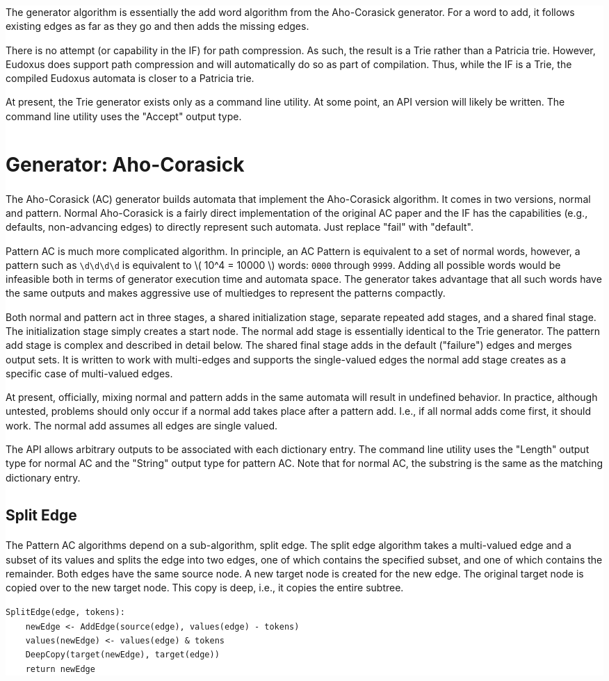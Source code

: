 The generator algorithm is essentially the add word algorithm from the Aho-Corasick generator.  For a word to add, it follows existing edges as far as they go and then adds the missing edges.

There is no attempt (or capability in the IF) for path compression.  As such, the result is a Trie rather than a Patricia trie.  However, Eudoxus does support path compression and will automatically do so as part of compilation.  Thus, while the IF is a Trie, the compiled Eudoxus automata is closer to a Patricia trie.

At present, the Trie generator exists only as a command line utility.  At some point, an API version will likely be written.  The command line utility uses the "Accept" output type.

Generator: Aho-Corasick
=======================

The Aho-Corasick (AC) generator builds automata that implement the Aho-Corasick algorithm.  It comes in two versions, normal and pattern.  Normal Aho-Corasick is a fairly direct implementation of the original AC paper and the IF has the capabilities (e.g., defaults, non-advancing edges) to directly represent such automata.  Just replace "fail" with "default".

Pattern AC is much more complicated algorithm.  In principle, an AC Pattern is equivalent to a set of normal words, however, a pattern such as `\d\d\d\d` is equivalent to \\( 10^4 = 10000 \\) words: `0000` through `9999`.  Adding all possible words would be infeasible both in terms of generator execution time and automata space.  The generator takes advantage that all such words have the same outputs and makes aggressive use of multiedges to represent the patterns compactly.

Both normal and pattern act in three stages, a shared initialization stage, separate repeated add stages, and a shared final stage.  The initialization stage simply creates a start node.  The normal add stage is essentially identical to the Trie generator.  The pattern add stage is complex and described in detail below.  The shared final stage adds in the default ("failure") edges and merges output sets.  It is written to work with multi-edges and supports the single-valued edges the normal add stage creates as a specific case of multi-valued edges.

At present, officially, mixing normal and pattern adds in the same automata will result in undefined behavior.  In practice, although untested, problems should only occur if a normal add takes place after a pattern add.  I.e., if all normal adds come first, it should work.  The normal add assumes all edges are single valued.

The API allows arbitrary outputs to be associated with each dictionary entry.  The command line utility uses the "Length" output type for normal AC and the 
"String" output type for pattern AC.  Note that for normal AC, the substring is the same as the matching dictionary entry.

Split Edge
----------

The Pattern AC algorithms depend on a sub-algorithm, split edge.  The split edge algorithm takes a multi-valued edge and a subset of its values and splits the edge into two edges, one of which contains the specified subset, and one of which contains the remainder.  Both edges have the same source node.  A new target node is created for the new edge.  The original target node is copied over to the new target node.  This copy is deep, i.e., it copies the entire subtree.

    SplitEdge(edge, tokens):
        newEdge <- AddEdge(source(edge), values(edge) - tokens)
        values(newEdge) <- values(edge) & tokens
        DeepCopy(target(newEdge), target(edge))
        return newEdge
   